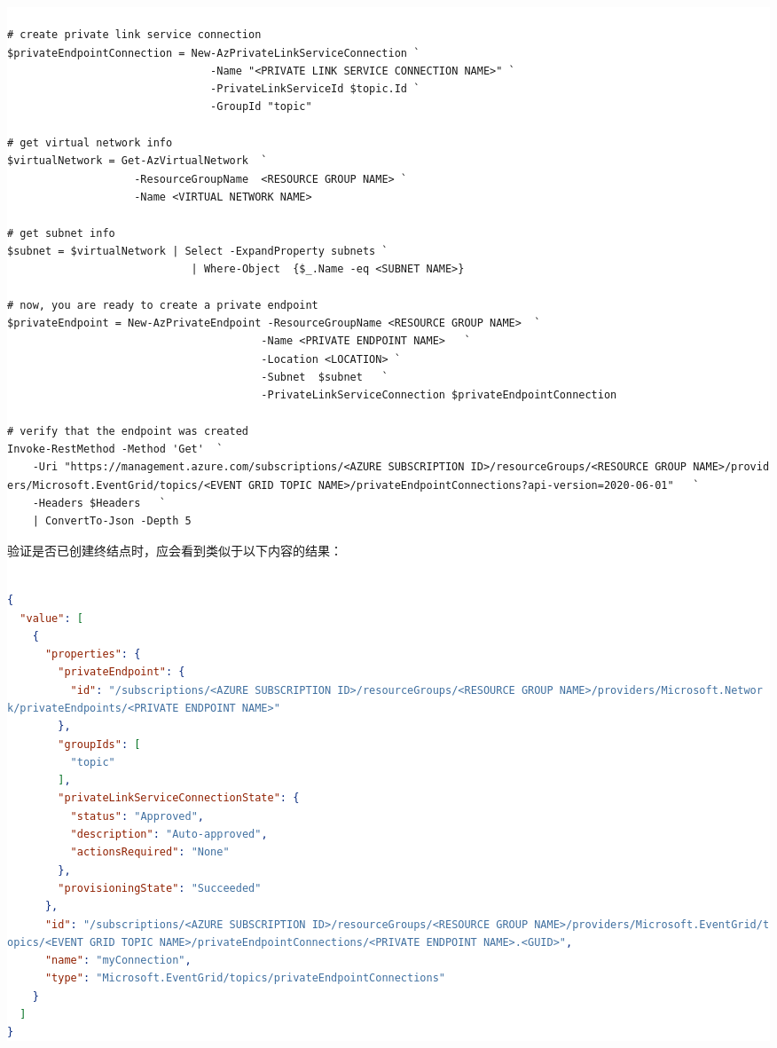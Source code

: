 ```azurepowershell-interactive

# create private link service connection
$privateEndpointConnection = New-AzPrivateLinkServiceConnection `
                                -Name "<PRIVATE LINK SERVICE CONNECTION NAME>" `
                                -PrivateLinkServiceId $topic.Id `
                                -GroupId "topic"

# get virtual network info 
$virtualNetwork = Get-AzVirtualNetwork  `
                    -ResourceGroupName  <RESOURCE GROUP NAME> `
                    -Name <VIRTUAL NETWORK NAME>

# get subnet info
$subnet = $virtualNetwork | Select -ExpandProperty subnets `
                             | Where-Object  {$_.Name -eq <SUBNET NAME>}  

# now, you are ready to create a private endpoint 
$privateEndpoint = New-AzPrivateEndpoint -ResourceGroupName <RESOURCE GROUP NAME>  `
                                        -Name <PRIVATE ENDPOINT NAME>   `
                                        -Location <LOCATION> `
                                        -Subnet  $subnet   `
                                        -PrivateLinkServiceConnection $privateEndpointConnection

# verify that the endpoint was created
Invoke-RestMethod -Method 'Get'  `
    -Uri "https://management.azure.com/subscriptions/<AZURE SUBSCRIPTION ID>/resourceGroups/<RESOURCE GROUP NAME>/providers/Microsoft.EventGrid/topics/<EVENT GRID TOPIC NAME>/privateEndpointConnections?api-version=2020-06-01"   `
    -Headers $Headers   `
    | ConvertTo-Json -Depth 5

```

验证是否已创建终结点时，应会看到类似于以下内容的结果：

```json

{
  "value": [
    {
      "properties": {
        "privateEndpoint": {
          "id": "/subscriptions/<AZURE SUBSCRIPTION ID>/resourceGroups/<RESOURCE GROUP NAME>/providers/Microsoft.Network/privateEndpoints/<PRIVATE ENDPOINT NAME>"
        },
        "groupIds": [
          "topic"
        ],
        "privateLinkServiceConnectionState": {
          "status": "Approved",
          "description": "Auto-approved",
          "actionsRequired": "None"
        },
        "provisioningState": "Succeeded"
      },
      "id": "/subscriptions/<AZURE SUBSCRIPTION ID>/resourceGroups/<RESOURCE GROUP NAME>/providers/Microsoft.EventGrid/topics/<EVENT GRID TOPIC NAME>/privateEndpointConnections/<PRIVATE ENDPOINT NAME>.<GUID>",
      "name": "myConnection",
      "type": "Microsoft.EventGrid/topics/privateEndpointConnections"
    }
  ]
}
```
